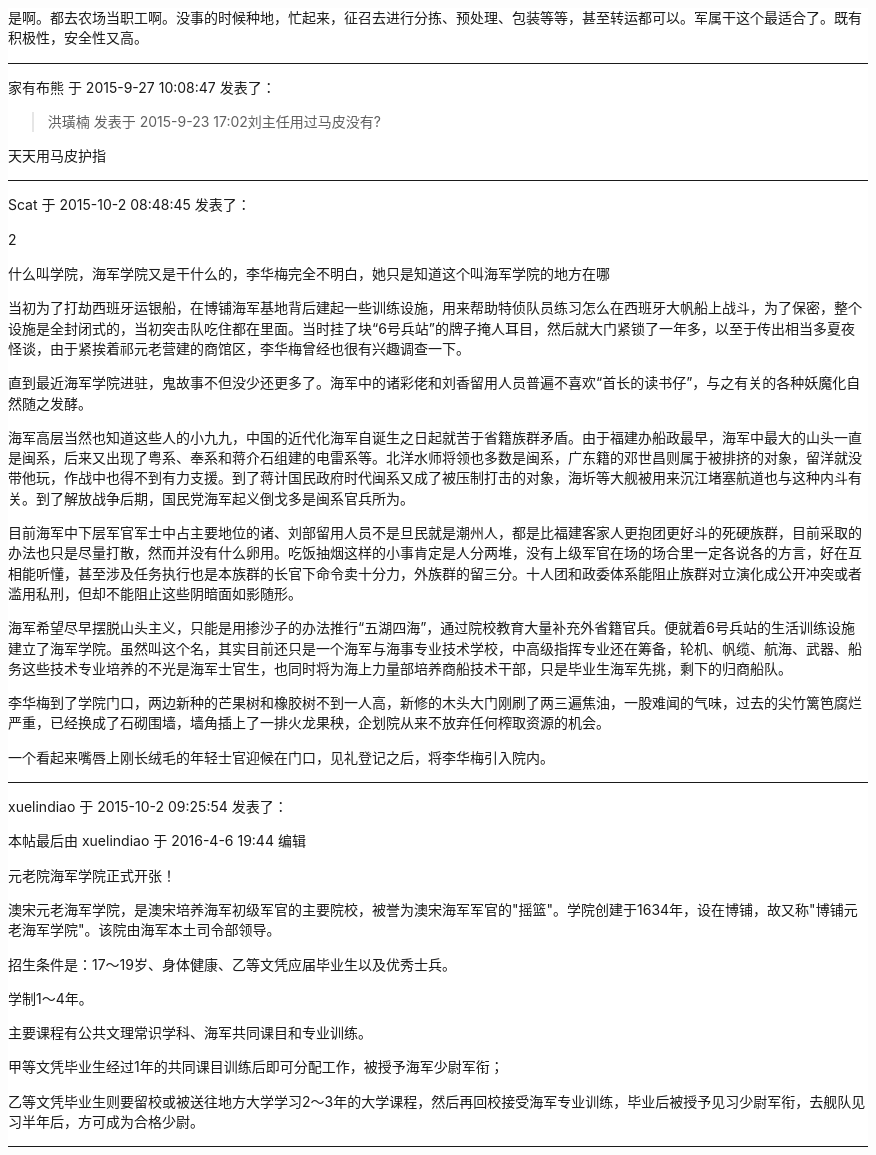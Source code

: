 

是啊。都去农场当职工啊。没事的时候种地，忙起来，征召去进行分拣、预处理、包装等等，甚至转运都可以。军属干这个最适合了。既有积极性，安全性又高。

---------

家有布熊 于 2015-9-27 10:08:47 发表了：

> 洪璜楠 发表于 2015-9-23 17:02刘主任用过马皮没有?



天天用马皮护指

---------

Scat 于 2015-10-2 08:48:45 发表了：

2

什么叫学院，海军学院又是干什么的，李华梅完全不明白，她只是知道这个叫海军学院的地方在哪

当初为了打劫西班牙运银船，在博铺海军基地背后建起一些训练设施，用来帮助特侦队员练习怎么在西班牙大帆船上战斗，为了保密，整个设施是全封闭式的，当初突击队吃住都在里面。当时挂了块“6号兵站”的牌子掩人耳目，然后就大门紧锁了一年多，以至于传出相当多夏夜怪谈，由于紧挨着祁元老营建的商馆区，李华梅曾经也很有兴趣调查一下。

直到最近海军学院进驻，鬼故事不但没少还更多了。海军中的诸彩佬和刘香留用人员普遍不喜欢“首长的读书仔”，与之有关的各种妖魔化自然随之发酵。

海军高层当然也知道这些人的小九九，中国的近代化海军自诞生之日起就苦于省籍族群矛盾。由于福建办船政最早，海军中最大的山头一直是闽系，后来又出现了粤系、奉系和蒋介石组建的电雷系等。北洋水师将领也多数是闽系，广东籍的邓世昌则属于被排挤的对象，留洋就没带他玩，作战中也得不到有力支援。到了蒋计国民政府时代闽系又成了被压制打击的对象，海圻等大舰被用来沉江堵塞航道也与这种内斗有关。到了解放战争后期，国民党海军起义倒戈多是闽系官兵所为。

目前海军中下层军官军士中占主要地位的诸、刘部留用人员不是旦民就是潮州人，都是比福建客家人更抱团更好斗的死硬族群，目前采取的办法也只是尽量打散，然而并没有什么卵用。吃饭抽烟这样的小事肯定是人分两堆，没有上级军官在场的场合里一定各说各的方言，好在互相能听懂，甚至涉及任务执行也是本族群的长官下命令卖十分力，外族群的留三分。十人团和政委体系能阻止族群对立演化成公开冲突或者滥用私刑，但却不能阻止这些阴暗面如影随形。

海军希望尽早摆脱山头主义，只能是用掺沙子的办法推行“五湖四海”，通过院校教育大量补充外省籍官兵。便就着6号兵站的生活训练设施建立了海军学院。虽然叫这个名，其实目前还只是一个海军与海事专业技术学校，中高级指挥专业还在筹备，轮机、帆缆、航海、武器、船务这些技术专业培养的不光是海军士官生，也同时将为海上力量部培养商船技术干部，只是毕业生海军先挑，剩下的归商船队。

李华梅到了学院门口，两边新种的芒果树和橡胶树不到一人高，新修的木头大门刚刷了两三遍焦油，一股难闻的气味，过去的尖竹篱笆腐烂严重，已经换成了石砌围墙，墙角插上了一排火龙果秧，企划院从来不放弃任何榨取资源的机会。

一个看起来嘴唇上刚长绒毛的年轻士官迎候在门口，见礼登记之后，将李华梅引入院内。

---------

xuelindiao 于 2015-10-2 09:25:54 发表了：

本帖最后由 xuelindiao 于 2016-4-6 19:44 编辑 

元老院海军学院正式开张！  

澳宋元老海军学院，是澳宋培养海军初级军官的主要院校，被誉为澳宋海军军官的"摇篮"。学院创建于1634年，设在博铺，故又称"博铺元老海军学院"。该院由海军本土司令部领导。

招生条件是：17～19岁、身体健康、乙等文凭应届毕业生以及优秀士兵。

学制1～4年。

主要课程有公共文理常识学科、海军共同课目和专业训练。

甲等文凭毕业生经过1年的共同课目训练后即可分配工作，被授予海军少尉军衔；

乙等文凭毕业生则要留校或被送往地方大学学习2～3年的大学课程，然后再回校接受海军专业训练，毕业后被授予见习少尉军衔，去舰队见习半年后，方可成为合格少尉。

---------
